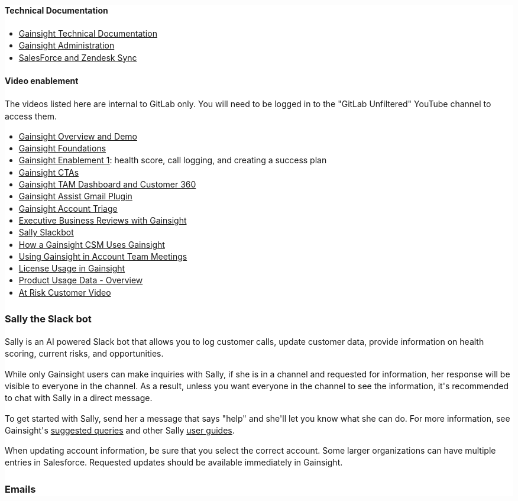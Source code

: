 #### Technical Documentation
- [Gainsight Technical Documentation](/handbook/sales/field-operations/customer-success-operations/gainsight/gainsight-gtm.html)
- [Gainsight Administration](/handbook/sales/field-operations/customer-success-operations/gainsight/)
- [SalesForce and Zendesk Sync](/handbook/customer-success/tam/gainsight/#salesforce-and-zendesk-syncing)

#### Video enablement
The videos listed here are internal to GitLab only. You will need to be logged in to the "GitLab Unfiltered" YouTube channel to access them.
- [Gainsight Overview and Demo](https://youtu.be/6NuyNSNipgc)
- [Gainsight Foundations](https://education.gainsight.com/gainsight-foundations-nxt-fka-101)
- [Gainsight Enablement 1](https://youtu.be/PL9shBdCMmo): health score, call logging, and creating a success plan
- [Gainsight CTAs](https://www.youtube.com/watch?v=qkjmTh3Qad4&feature=youtu.be)
- [Gainsight TAM Dashboard and Customer 360](https://www.youtube.com/watch?v=01IhQpSN2us&feature=youtu.be)
- [Gainsight Assist Gmail Plugin](https://www.youtube.com/watch?v=7_gPQv-CHHA&feature=youtu.be)
- [Gainsight Account Triage](https://drive.google.com/file/d/1-jM7j-tpY3kC6kZR4xjXS8iUPrkoBrn9/view)
- [Executive Business Reviews with Gainsight](https://www.youtube.com/watch?v=LE1aNw4OiHw&feature=youtu.be)
- [Sally Slackbot](https://education.gainsight.com/series/end-user-training/gainsight-sally)
- [How a Gainsight CSM Uses Gainsight](https://education.gainsight.com/series/end-user-training-for-nxt/how-a-gainsight-csm-uses-gainsight)
- [Using Gainsight in Account Team Meetings](https://youtu.be/gT_pz9PoHHg)
- [License Usage in Gainsight](https://youtu.be/ZqpmxoUy6EE)
- [Product Usage Data - Overview](https://youtu.be/5_J9Kfbu5JA)
- [At Risk Customer Video](https://www.youtube.com/watch?v=MQqfL3WT1zo)


### Sally the Slack bot

Sally is an AI powered Slack bot that allows you to log customer calls, update customer data, provide information on health scoring, current risks, and opportunities.

While only Gainsight users can make inquiries with Sally, if she is in a channel and requested for information, her response will be visible to everyone in the channel. As a result, unless you want everyone in the channel to see the information, it's recommended to chat with Sally in a direct message.

To get started with Sally, send her a message that says "help" and she'll let you know what she can do. For more information, see Gainsight's [suggested queries](https://support.gainsight.com/Gainsight_NXT/Sally_AI_Bot/FAQ/Sally_FAQs#What_queries_can_I_ask_Sally_today.3F) and other Sally [user guides](https://support.gainsight.com/Gainsight_NXT/Sally_AI_Bot/User_Guides).

When updating account information, be sure that you select the correct account. Some larger organizations can have multiple entries in Salesforce. Requested updates should be available immediately in Gainsight.

### Emails
